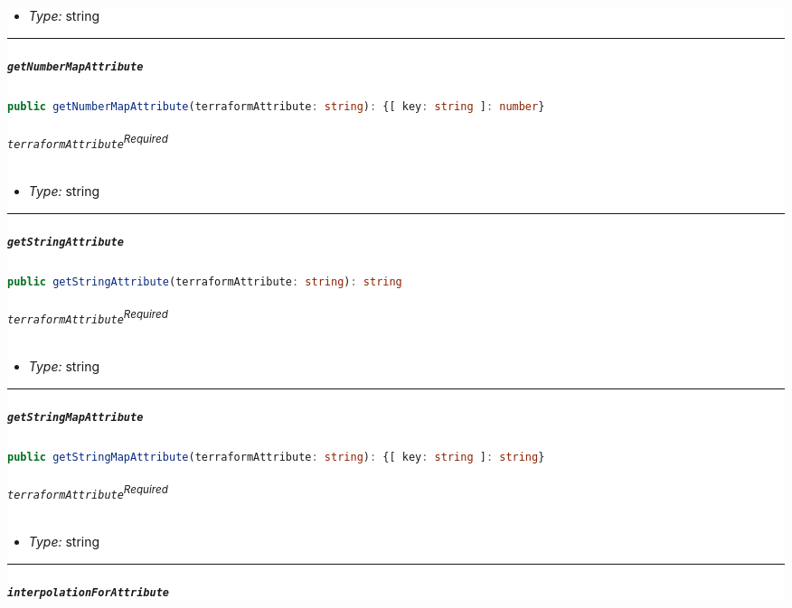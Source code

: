 - *Type:* string

---

##### `getNumberMapAttribute` <a name="getNumberMapAttribute" id="@cdktf/aws-cdk.dataAwsApiGatewayRestApi.DataAwsApiGatewayRestApi.getNumberMapAttribute"></a>

```typescript
public getNumberMapAttribute(terraformAttribute: string): {[ key: string ]: number}
```

###### `terraformAttribute`<sup>Required</sup> <a name="terraformAttribute" id="@cdktf/aws-cdk.dataAwsApiGatewayRestApi.DataAwsApiGatewayRestApi.getNumberMapAttribute.parameter.terraformAttribute"></a>

- *Type:* string

---

##### `getStringAttribute` <a name="getStringAttribute" id="@cdktf/aws-cdk.dataAwsApiGatewayRestApi.DataAwsApiGatewayRestApi.getStringAttribute"></a>

```typescript
public getStringAttribute(terraformAttribute: string): string
```

###### `terraformAttribute`<sup>Required</sup> <a name="terraformAttribute" id="@cdktf/aws-cdk.dataAwsApiGatewayRestApi.DataAwsApiGatewayRestApi.getStringAttribute.parameter.terraformAttribute"></a>

- *Type:* string

---

##### `getStringMapAttribute` <a name="getStringMapAttribute" id="@cdktf/aws-cdk.dataAwsApiGatewayRestApi.DataAwsApiGatewayRestApi.getStringMapAttribute"></a>

```typescript
public getStringMapAttribute(terraformAttribute: string): {[ key: string ]: string}
```

###### `terraformAttribute`<sup>Required</sup> <a name="terraformAttribute" id="@cdktf/aws-cdk.dataAwsApiGatewayRestApi.DataAwsApiGatewayRestApi.getStringMapAttribute.parameter.terraformAttribute"></a>

- *Type:* string

---

##### `interpolationForAttribute` <a name="interpolationForAttribute" id="@cdktf/aws-cdk.dataAwsApiGatewayRestApi.DataAwsApiGatewayRestApi.interpolationForAttribute"></a>
